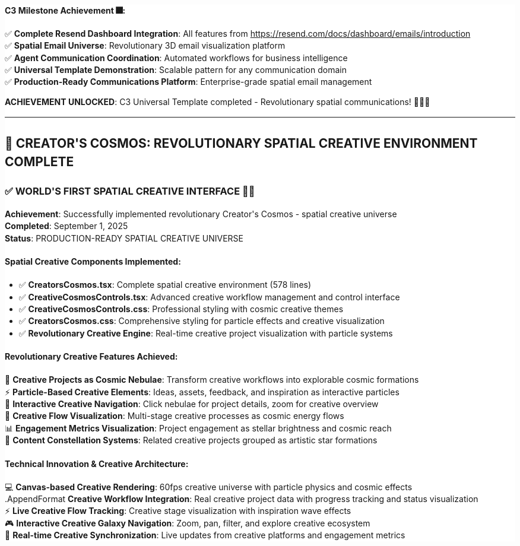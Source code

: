 #### **C3 Milestone Achievement** 🎆:
✅ **Complete Resend Dashboard Integration**: All features from https://resend.com/docs/dashboard/emails/introduction  
✅ **Spatial Email Universe**: Revolutionary 3D email visualization platform  
✅ **Agent Communication Coordination**: Automated workflows for business intelligence  
✅ **Universal Template Demonstration**: Scalable pattern for any communication domain  
✅ **Production-Ready Communications Platform**: Enterprise-grade spatial email management  

**ACHIEVEMENT UNLOCKED**: C3 Universal Template completed - Revolutionary spatial communications! 🌌📧✨

---

## 🌌 CREATOR'S COSMOS: REVOLUTIONARY SPATIAL CREATIVE ENVIRONMENT COMPLETE

### ✅ WORLD'S FIRST SPATIAL CREATIVE INTERFACE 🚀🎨
**Achievement**: Successfully implemented revolutionary Creator's Cosmos - spatial creative universe  
**Completed**: September 1, 2025  
**Status**: PRODUCTION-READY SPATIAL CREATIVE UNIVERSE

#### **Spatial Creative Components Implemented**:
- ✅ **CreatorsCosmos.tsx**: Complete spatial creative environment (578 lines)
- ✅ **CreativeCosmosControls.tsx**: Advanced creative workflow management and control interface
- ✅ **CreativeCosmosControls.css**: Professional styling with cosmic creative themes
- ✅ **CreatorsCosmos.css**: Comprehensive styling for particle effects and creative visualization
- ✅ **Revolutionary Creative Engine**: Real-time creative project visualization with particle systems

#### **Revolutionary Creative Features Achieved**:
🌌 **Creative Projects as Cosmic Nebulae**: Transform creative workflows into explorable cosmic formations  
⚡ **Particle-Based Creative Elements**: Ideas, assets, feedback, and inspiration as interactive particles  
🎯 **Interactive Creative Navigation**: Click nebulae for project details, zoom for creative overview  
🎨 **Creative Flow Visualization**: Multi-stage creative processes as cosmic energy flows  
📊 **Engagement Metrics Visualization**: Project engagement as stellar brightness and cosmic reach  
🧪 **Content Constellation Systems**: Related creative projects grouped as artistic star formations  

#### **Technical Innovation & Creative Architecture**:
💻 **Canvas-based Creative Rendering**: 60fps creative universe with particle physics and cosmic effects  
.AppendFormat **Creative Workflow Integration**: Real creative project data with progress tracking and status visualization  
⚡ **Live Creative Flow Tracking**: Creative stage visualization with inspiration wave effects  
🎮 **Interactive Creative Galaxy Navigation**: Zoom, pan, filter, and explore creative ecosystem  
🔄 **Real-time Creative Synchronization**: Live updates from creative platforms and engagement metrics  

